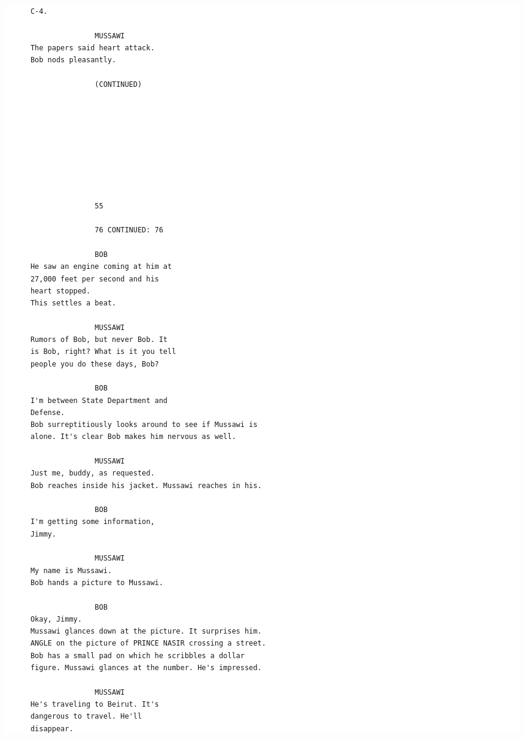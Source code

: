           C-4.

                         MUSSAWI
          The papers said heart attack.
          Bob nods pleasantly.

                         (CONTINUED)

                         

                         

                         

                         

                         55

                         76 CONTINUED: 76

                         BOB
          He saw an engine coming at him at
          27,000 feet per second and his
          heart stopped.
          This settles a beat.

                         MUSSAWI
          Rumors of Bob, but never Bob. It
          is Bob, right? What is it you tell
          people you do these days, Bob?

                         BOB
          I'm between State Department and
          Defense.
          Bob surreptitiously looks around to see if Mussawi is
          alone. It's clear Bob makes him nervous as well.

                         MUSSAWI
          Just me, buddy, as requested.
          Bob reaches inside his jacket. Mussawi reaches in his.

                         BOB
          I'm getting some information,
          Jimmy.

                         MUSSAWI
          My name is Mussawi.
          Bob hands a picture to Mussawi.

                         BOB
          Okay, Jimmy.
          Mussawi glances down at the picture. It surprises him.
          ANGLE on the picture of PRINCE NASIR crossing a street.
          Bob has a small pad on which he scribbles a dollar
          figure. Mussawi glances at the number. He's impressed.

                         MUSSAWI
          He's traveling to Beirut. It's
          dangerous to travel. He'll
          disappear.
